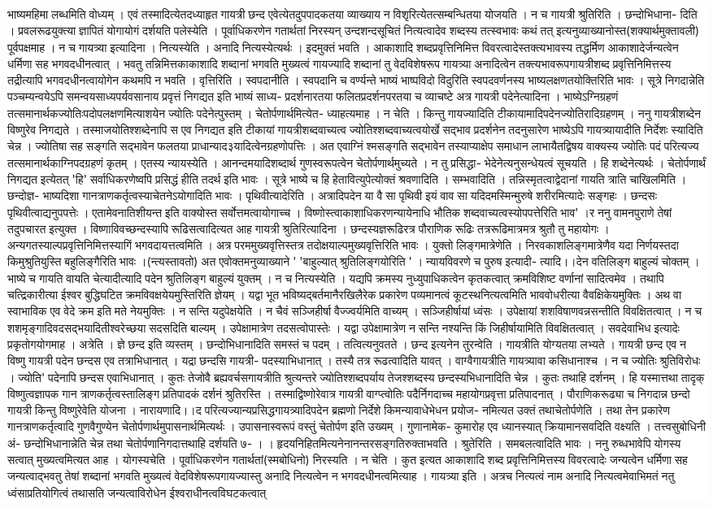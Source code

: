 भाष्यमहिमा लब्धमिति वोध्यम् । एवं तस्मादित्येतदध्याहृत गायत्री छन्द एवेत्येतदुपपादकतया
व्याख्याय न विशृरित्येतत्सम्बन्धितया योजयति । न च गायत्री श्रुतिरिति । छन्दोभिधाना-
दिति । प्रवलरूढयुक्त्या ज्ञापितं योगायोगं दर्शयति पलेस्येति । पूर्वाधिकरणेन गतार्थतां
निरस्यन् उन्दशन्दसूचितं नित्यत्वादेव शब्दस्य तत्स्वभावः कथं तत् इत्यनुव्याख्यानोस्त(शक्यार्थमुक्तावली)
पूर्वपक्षमाह । न च गायत्र्या इत्यादिना । नित्यस्येति । अनादि नित्यस्येत्यर्थः । इदमुक्तं भवति ।
आकाशादि शब्दप्रवृत्तिनिमित्त विवरत्वादेस्तक्त्यभावस्य तद्धर्मिण आकाशादेर्जन्यत्वेन धर्मिणा
सह भगवदधीनत्वात् । भवतु तन्निमित्तकाकाशादि शब्दानां भगवति मुख्यत्वं गायज्यादि
शब्दानां तु वेदविशेषरूप गायत्र्या अनादित्वेन तक्त्यभावरूपगायत्रीशब्द प्रवृत्तिनिमित्तस्य
तद्रीत्यापि भगवदधीनत्वायोगेन कथमपि न भवति । वृत्तिरिति । स्वपदानीति । स्वपदानि च
वर्ण्यन्ते भाष्यं भाष्पविदो विदुरिति स्वपदवर्णनस्य भाष्यलक्षणतयोक्तिरिति भावः । सूत्रे
निगदान्नेति पञ्चम्यन्वयेऽपि समन्वयसाध्यपर्यवसानाय प्रवृत्तं निगद्यत इति भाष्यं साध्य-
प्रदर्शनारतया फलितप्रदर्शनपरतया च व्याचष्टे अत्र गायत्री पदेनेत्यादिना । भाष्येऽग्निग्रहणं
तत्समानार्थकज्योतिःपदोपलक्षणमित्याशयेन ज्योतिः पदेनेत्पुस्तम् । चेतोर्पणार्थमित्येत-
ध्याहत्यमाह । न चेति । किन्तु गायज्यादिति टीकायामादिपदेनज्योतिरादिग्रहणम् । ननु
गायत्रीशब्देन विष्णुरेव निगद्यते । तस्माजयोतिश्शब्देनापि स एव निगद्यत इति टीकायां
गायत्रीशब्दवाच्यत्व ज्योतिश्शब्दवाच्यत्वयोर्खे सद्भाव प्रदर्शनेन तदनुसारेण भाष्येऽपि
गायत्र्यायादीति निर्देशः स्यादिति चेन्न । ज्योतिषा सह सङ्गति सद्भावेन फलतया
प्राधान्याद३यादित्वेनग्रहणोपत्तिः । अत एवाग्निं श्मसङ्गति सद्भावेन तस्याप्याक्षेप समाधान
लाभायैतद्विषय वाक्यस्य ज्योतिः पदं परित्यज्य तत्समानार्थकाग्निपदग्रहणं कृतम् । एतस्य
न्यायस्येति । आनन्दमयादिशब्दार्थ गुणस्वरूपत्वेन चेतोर्पणार्थमुच्यते । न तु प्रसिद्धा-
भेदेनेत्यनुसन्धेयत्वं सूचयति । हि शब्देनेत्यर्थः । चेतोर्पणार्थं निगद्यत इत्येतत् 'हि'
सर्वाधिकरणेष्वपि प्रसिद्धं हीति तदर्थ इति भावः । सूत्रे भाष्ये च हि हेतावित्युपेत्योक्तं
श्रवणादिति । सम्भवादिति । तन्निस्मृतत्वाद्वेदानां गायति त्राति चाखिलमिति । छन्दोज्ञ-
भाष्यदिशा गानत्राणकर्तृत्वस्याचेतनेऽयोगादिति भावः । पृथिवीत्यादेरिति । अत्रादिपदेन या वै
सा पृथिवी इयं वाव सा यदिदमस्मिन्मुरुषे शरीरमित्यादेः सङ्गहः । छन्दसः पृथिवीत्वाद्यनुपपत्तेः ।
एतामेवनातिशीयन्त इति वाक्योस्त सर्वोत्तमत्वायोगाच्च । विष्णोस्त्वाकाशाधिकरणन्यायेनाधि
भौतिक शब्दवाच्यत्वस्योपपत्तेरिति भाव' ।र ननु वामनपुराणे तेषां तदुपचारत इत्युक्त ।
विष्णाविवच्छन्दस्यापि रूढिसत्वादित्यत आह गायत्री श्रुतिरित्यादिना । छन्दस्यज्ञरूढिरत्र
पौराणिक रूढिः तत्ररूढिमात्रमत्र श्रुतौ तु महायोगः । अन्यगतस्याल्पप्रवृत्तिनिमित्तस्यागिं
भगवदायत्तत्वमिति । अत्र परममुख्यवृत्तिस्तत्र तदोक्षयाल्पमुख्यवृत्तिरिति भावः । युक्तो
लिङ्गमात्रेणेति । निरवकाशलिङ्गमात्रेणैव यदा निर्णयस्तदा किमुश्रुतियुस्ति बहुलिङ्गैरिति भावः ।(न्त्यस्तावतो)
अत एवोक्तमनुव्याख्याने ' 'बाहुल्यात् श्रुतिलिङ्गयोरिति ' । न्यायविवरणे च पुरुष इत्यादी-
त्यादि।।देन वतिलिङ्ग बाहुल्यं चोक्तम् । भाष्ये च गायति वायति चेत्यादीत्यादि पदेन श्रुतिलिङ्ग
बाहुल्यं युक्तम् । न च नित्यस्येति । यद्यपि क्रमस्य नुध्युपाधिकत्वेन कृतकत्वात् क्रमविशिष्ट
वर्णानां सादित्वमेव । तथापि चत्द्रिकारीत्या ईश्वर बुद्धिघटित क्रमविवक्षयेयमुस्तिरिति ज्ञेयम् ।
यद्वा भूत भविष्यद्बर्तमानैरखिलैरेक प्रकारेण पव्यमानत्वं कूटस्थनित्यत्वमिति भाववोधरीत्या
वैवक्षिकेयमुक्तिः । अथ वा स्वाभाविक एव वेदे क्रम इति मते नेयमुक्तिः । न सन्ति यदुपेक्षयेति ।
न चैवं सञ्जिहीर्षा वैज्ज्वर्यमिति वाच्यम् । सञ्जिहीर्षायां ध्वंसः । उपेक्षायां शशविषाणवन्नसन्तीति
विवक्षितत्वात् । न च शशमृङ्गादिवदसद्भयादितीश्वरेच्छया सदसदिति बाल्यम् । उपेक्षामात्रेण
तदसत्वोपास्तेः । यद्वा उपेक्षामात्रेण न सन्ति नश्यन्ति किं जिहीर्षायामिति विवक्षितत्वात् ।
सवदेवाभिध इत्यादेः प्रकृतोगयोगमाह । अत्रेति । ज्ञे छन्द इति व्यस्तम् । छन्दोभिधानादिति
समस्तं च पदम् । तत्वित्यनुवतते । छन्द इत्यनेन तुरन्वेति । गायत्रीति योग्यतया लभ्यते ।
गायत्री छन्द एव न विष्णु गायत्री पदेन छन्दस एव तत्राभिधानात् । यद्रा छन्दसि गायत्री-
पदस्याभिधानात् । तस्यै तत्र रूढत्वादिति यावत् । वाग्वैगायत्रीति गायत्र्यावा कसिधानाश्च । न
च ज्योतिः श्रुतिविरोधः । ज्योति' पदेनापि छन्दस एवाभिधानात् । कुतः तेजोवै
ब्रह्यवर्चसगायत्रीति श्रुत्यन्तरे ज्योतिश्शब्दपर्याय तेजश्शब्दस्य छन्दस्यभिधानादिति चेन्न । कुतः
तथाहि दर्शनम् । हि यस्मात्तथा तादृक् विष्णुत्वज्ञापक गान त्राणकर्तृत्वस्तालिङ्ग प्रतिपादकं
दर्शनं श्रुतिरस्ति । तस्माद्विष्णोरेवात्र गायत्री वाग्प्त्वोतिः पदैर्निगदाच्च महायोगप्रवृत्ता
प्रतिपादनात् । पौराणिकरूढ्या च निगदान्न छन्दो गायत्री किन्तु विष्णुरेवेति योजना ।
नारायणादि।।द परित्यज्यान्यप्रसिद्धगायत्र्यादिपदेन ब्रह्मणो निर्देशे किमन्यावाधेभेधन प्रयोज-
नमित्यत उक्तं तथाचेतोर्पणेति । तथा तेन प्रकारेण गानत्राणकर्तृत्वादि गुणवैगुण्येन
चेतोर्पणार्थमुपासनार्थमित्यर्थः । उपासनास्वरूपं वस्तुं चेतोर्पण इति उख्यम् । गुणानामेक-
कुमारोह एव ध्यानस्यात् क्रियामानसवदिति वक्ष्यति ।
तत्त्वसुबोधिनी
अं- छन्दोभिधानान्नेति चेन्न तथा चेतोर्पणानिगदात्तथाहि दर्शयति ७- । ।
हृदयनिहितमित्यनेनानन्तरसङ्गतिरुक्ताभवति । श्रुतेरिति । समबलत्वादिति भावः । ननु
रुब्धभावेपि योगस्य सत्वात् मुख्यत्वमित्यत आह । योगस्यचेति । पूर्वाधिकरणेन गतार्थतां(स्मबोधिनो)
निरस्यति । न चेति । कुत इत्यत आकाशादि शब्द प्रवृत्तिनिमित्तस्य विवरत्वादेः जन्यत्वेन
धर्मिणा सह जन्यत्वाद्भवतु तेषां शब्दानां भगवति मुख्यत्वं वेदविशेषरूपगायज्यास्तु अनादि
नित्यत्वेन न भगवदधीनत्वमित्याह । गायत्र्या इति । अत्रच नित्यत्वं नाम अनादि
नित्यत्वमेवाभिमतं नतु ध्वंसाप्रतियोगित्वं तथासति जन्यत्वाविरोधेन ईश्वराधीनत्वविघटकत्वात्
